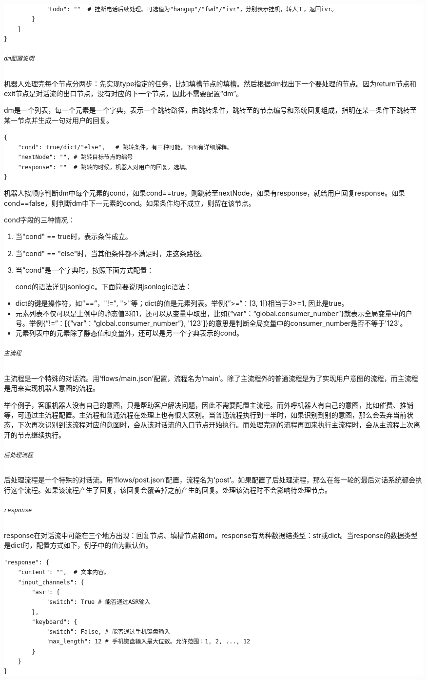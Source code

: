 ```
            "todo":	""	# 挂断电话后续处理。可选值为"hangup"/"fwd"/"ivr"，分别表示挂机，转人工，返回ivr。
        }
    }
}
```

###### `dm配置说明`

机器人处理完每个节点分两步：先实现type指定的任务，比如填槽节点的填槽。然后根据dm找出下一个要处理的节点。因为return节点和exit节点是对话流的出口节点，没有对应的下一个节点，因此不需要配置“dm”。

dm是一个列表，每一个元素是一个字典，表示一个跳转路径，由跳转条件，跳转至的节点编号和系统回复组成，指明在某一条件下跳转至某一节点并生成一句对用户的回复。

```
{   
    "cond": true/dict/"else",	# 跳转条件。有三种可能，下面有详细解释。
    "nextNode": "", # 跳转目标节点的编号
    "response": ""	# 跳转的时候，机器人对用户的回复。选填。
}
```

机器人按顺序判断dm中每个元素的cond，如果cond==true，则跳转至nextNode，如果有response，就给用户回复response。如果cond==false，则判断dm中下一元素的cond。如果条件均不成立，则留在该节点。

cond字段的三种情况：

1. 当"cond" == true时，表示条件成立。

2. 当"cond" == "else"时，当其他条件都不满足时，走这条路径。

3. 当“cond”是一个字典时，按照下面方式配置：

   cond的语法详见[jsonlogic](http://jsonlogic.com/operations.html)。下面简要说明jsonlogic语法：

- dict的键是操作符，如“==”，"!=", ">"等；dict的值是元素列表。举例{”>=“：[3, 1]}相当于3>=1, 因此是true。
- 元素列表不仅可以是上例中的静态值3和1，还可以从变量中取出，比如{“var”：“global.consumer_number”}就表示全局变量中的户号。举例{”!=“：[{“var”：“global.consumer_number”}, '123']}的意思是判断全局变量中的consumer_number是否不等于'123'。
- 元素列表中的元素除了静态值和变量外，还可以是另一个字典表示的cond。

###### `主流程`

主流程是一个特殊的对话流。用‘flows/main.json’配置，流程名为‘main’。除了主流程外的普通流程是为了实现用户意图的流程，而主流程是用来实现机器人意图的流程。

举个例子，客服机器人没有自己的意图，只是帮助客户解决问题，因此不需要配置主流程。而外呼机器人有自己的意图，比如催费、推销等，可通过主流程配置。主流程和普通流程在处理上也有很大区别。当普通流程执行到一半时，如果识别到别的意图，那么会丢弃当前状态，下次再次识别到该流程对应的意图时，会从该对话流的入口节点开始执行。而处理完别的流程再回来执行主流程时，会从主流程上次离开的节点继续执行。

###### `后处理流程`

后处理流程是一个特殊的对话流。用‘flows/post.json’配置，流程名为‘post’。如果配置了后处理流程，那么在每一轮的最后对话系统都会执行这个流程。如果该流程产生了回复，该回复会覆盖掉之前产生的回复。处理该流程时不会影响待处理节点。

###### `response`

response在对话流中可能在三个地方出现：回复节点、填槽节点和dm。response有两种数据结类型：str或dict。当response的数据类型是dict时，配置方式如下，例子中的值为默认值。

```
"response": {   
    "content": "",	# 文本内容。
    "input_channels": {
    	"asr": {
    		"switch": True # 能否通过ASR输入
    	},
    	"keyboard": {
    		"switch": False, # 能否通过手机键盘输入
    		"max_length": 12 # 手机键盘输入最大位数。允许范围：1, 2, ..., 12
    	}
    }
}
```
